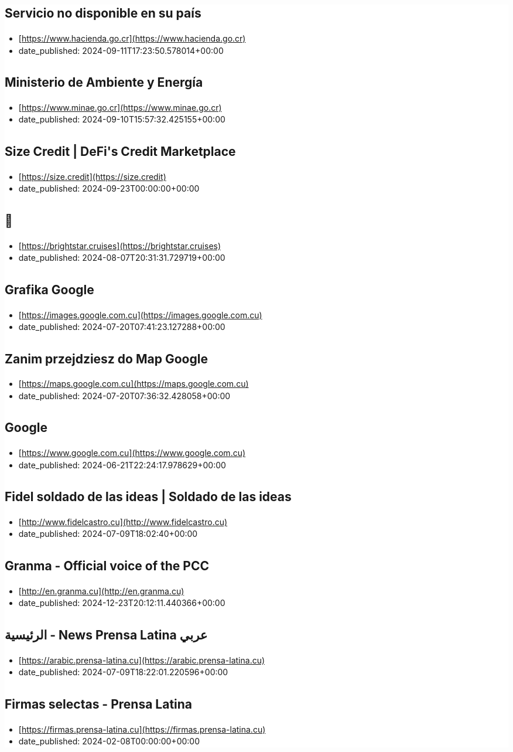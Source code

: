  ## Servicio no disponible en su país
 - [https://www.hacienda.go.cr](https://www.hacienda.go.cr)
 - date_published: 2024-09-11T17:23:50.578014+00:00

 ## Ministerio de Ambiente y Energía
 - [https://www.minae.go.cr](https://www.minae.go.cr)
 - date_published: 2024-09-10T15:57:32.425155+00:00

 ## Size Credit | DeFi's Credit Marketplace
 - [https://size.credit](https://size.credit)
 - date_published: 2024-09-23T00:00:00+00:00

 ## 👋
 - [https://brightstar.cruises](https://brightstar.cruises)
 - date_published: 2024-08-07T20:31:31.729719+00:00

 ## Grafika Google
 - [https://images.google.com.cu](https://images.google.com.cu)
 - date_published: 2024-07-20T07:41:23.127288+00:00

 ## Zanim przejdziesz do Map Google
 - [https://maps.google.com.cu](https://maps.google.com.cu)
 - date_published: 2024-07-20T07:36:32.428058+00:00

 ## Google
 - [https://www.google.com.cu](https://www.google.com.cu)
 - date_published: 2024-06-21T22:24:17.978629+00:00

 ## Fidel soldado de las ideas | Soldado de las ideas
 - [http://www.fidelcastro.cu](http://www.fidelcastro.cu)
 - date_published: 2024-07-09T18:02:40+00:00

 ## Granma - Official voice of the PCC
 - [http://en.granma.cu](http://en.granma.cu)
 - date_published: 2024-12-23T20:12:11.440366+00:00

 ## الرئيسية - News Prensa Latina عربي
 - [https://arabic.prensa-latina.cu](https://arabic.prensa-latina.cu)
 - date_published: 2024-07-09T18:22:01.220596+00:00

 ## Firmas selectas - Prensa Latina
 - [https://firmas.prensa-latina.cu](https://firmas.prensa-latina.cu)
 - date_published: 2024-02-08T00:00:00+00:00
